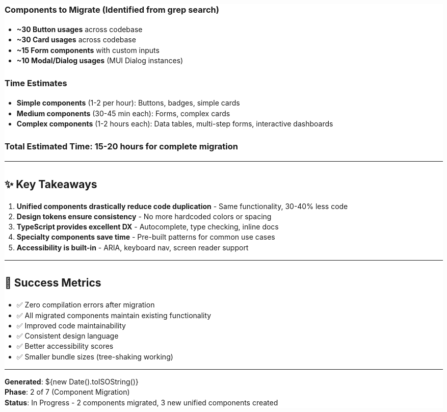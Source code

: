 ### **Components to Migrate** (Identified from grep search)

- **~30 Button usages** across codebase
- **~30 Card usages** across codebase
- **~15 Form components** with custom inputs
- **~10 Modal/Dialog usages** (MUI Dialog instances)

### **Time Estimates**

- **Simple components** (1-2 per hour): Buttons, badges, simple cards
- **Medium components** (30-45 min each): Forms, complex cards
- **Complex components** (1-2 hours each): Data tables, multi-step forms, interactive dashboards

### **Total Estimated Time**: 15-20 hours for complete migration

---

## ✨ Key Takeaways

1. **Unified components drastically reduce code duplication** - Same functionality, 30-40% less code
2. **Design tokens ensure consistency** - No more hardcoded colors or spacing
3. **TypeScript provides excellent DX** - Autocomplete, type checking, inline docs
4. **Specialty components save time** - Pre-built patterns for common use cases
5. **Accessibility is built-in** - ARIA, keyboard nav, screen reader support

---

## 🎯 Success Metrics

- ✅ Zero compilation errors after migration
- ✅ All migrated components maintain existing functionality
- ✅ Improved code maintainability
- ✅ Consistent design language
- ✅ Better accessibility scores
- ✅ Smaller bundle sizes (tree-shaking working)

---

**Generated**: ${new Date().toISOString()}  
**Phase**: 2 of 7 (Component Migration)  
**Status**: In Progress - 2 components migrated, 3 new unified components created
